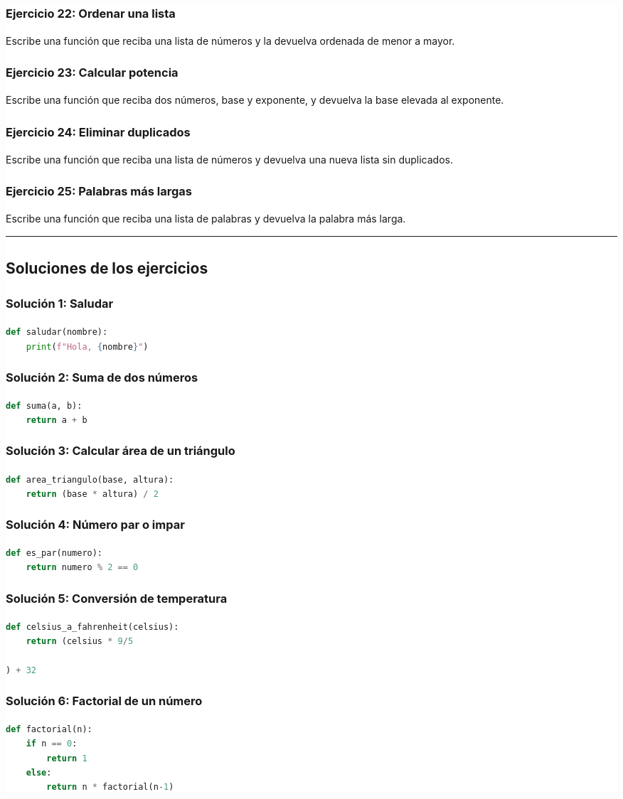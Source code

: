 ### **Ejercicio 22: Ordenar una lista**
Escribe una función que reciba una lista de números y la devuelva ordenada de menor a mayor.

### **Ejercicio 23: Calcular potencia**
Escribe una función que reciba dos números, base y exponente, y devuelva la base elevada al exponente.

### **Ejercicio 24: Eliminar duplicados**
Escribe una función que reciba una lista de números y devuelva una nueva lista sin duplicados.

### **Ejercicio 25: Palabras más largas**
Escribe una función que reciba una lista de palabras y devuelva la palabra más larga.

---

## **Soluciones de los ejercicios**

### **Solución 1: Saludar**
```python
def saludar(nombre):
    print(f"Hola, {nombre}")
```

### **Solución 2: Suma de dos números**
```python
def suma(a, b):
    return a + b
```

### **Solución 3: Calcular área de un triángulo**
```python
def area_triangulo(base, altura):
    return (base * altura) / 2
```

### **Solución 4: Número par o impar**
```python
def es_par(numero):
    return numero % 2 == 0
```

### **Solución 5: Conversión de temperatura**
```python
def celsius_a_fahrenheit(celsius):
    return (celsius * 9/5

) + 32
```

### **Solución 6: Factorial de un número**
```python
def factorial(n):
    if n == 0:
        return 1
    else:
        return n * factorial(n-1)
```
